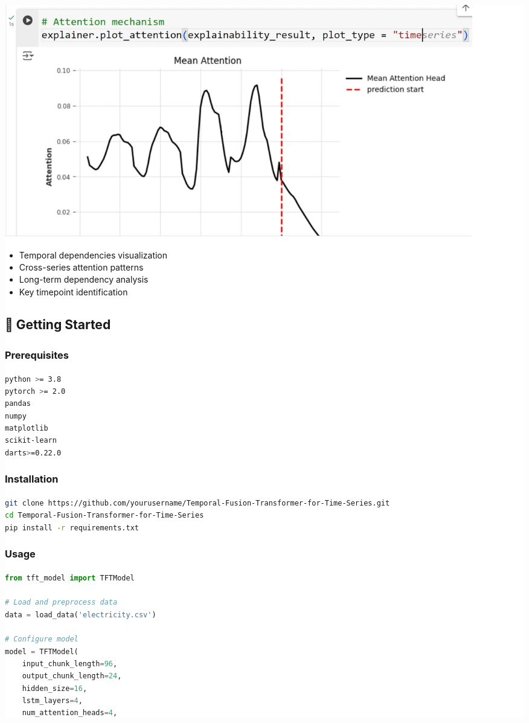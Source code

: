   <img src="_asserts/plotting mean attention mechanism of the tft for interpretability.png" width="90%" alt="Mean Attention"/>
</div>

- Temporal dependencies visualization
- Cross-series attention patterns
- Long-term dependency analysis
- Key timepoint identification

## 🚀 Getting Started

### Prerequisites
```bash
python >= 3.8
pytorch >= 2.0
pandas
numpy
matplotlib
scikit-learn
darts>=0.22.0
```

### Installation
```bash
git clone https://github.com/yourusername/Temporal-Fusion-Transformer-for-Time-Series.git
cd Temporal-Fusion-Transformer-for-Time-Series
pip install -r requirements.txt
```

### Usage
```python
from tft_model import TFTModel

# Load and preprocess data
data = load_data('electricity.csv')

# Configure model
model = TFTModel(
    input_chunk_length=96,
    output_chunk_length=24,
    hidden_size=16,
    lstm_layers=4,
    num_attention_heads=4,
```
